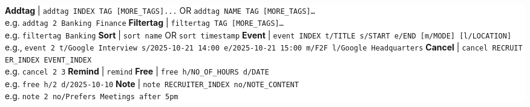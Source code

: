 **Addtag** | `addtag INDEX TAG [MORE_TAGS]...` OR `addtag NAME TAG [MORE_TAGS]…` <br> e.g. `addtag 2 Banking Finance`
**Filtertag** | `filtertag TAG [MORE_TAGS]…` <br> e.g. `filtertag Banking`
**Sort** | `sort name` OR `sort timestamp`
**Event** | `event INDEX t/TITLE s/START e/END [m/MODE] [l/LOCATION]` <br> e.g., `event 2 t/Google Interview s/2025-10-21 14:00 e/2025-10-21 15:00 m/F2F l/Google Headquarters`
**Cancel** | `cancel RECRUITER_INDEX EVENT_INDEX` <br> e.g. `cancel 2 3`
**Remind** | `remind`
**Free** | `free h/NO_OF_HOURS d/DATE` <br> e.g. `free h/2 d/2025-10-10`
**Note** | `note RECRUITER_INDEX no/NOTE_CONTENT` <br> e.g. `note 2 no/Prefers Meetings after 5pm`
